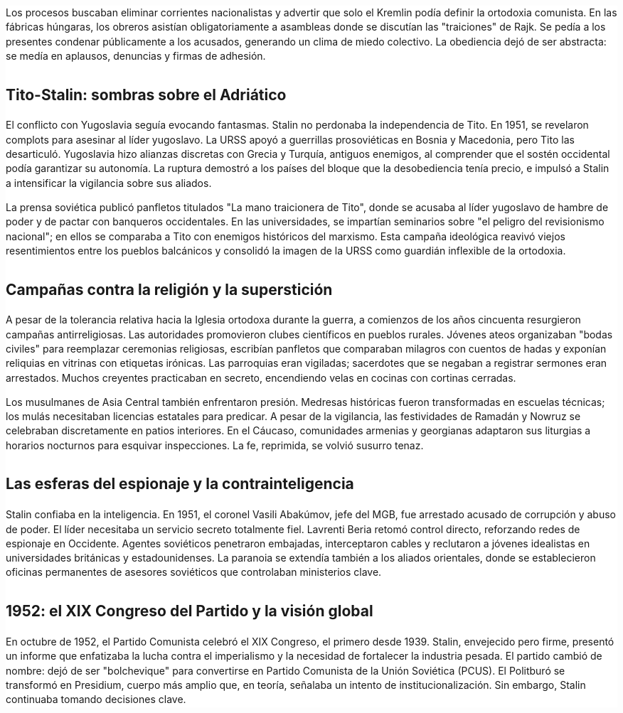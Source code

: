 Los procesos buscaban eliminar corrientes nacionalistas y advertir que solo el Kremlin podía definir la ortodoxia comunista. En las fábricas húngaras, los obreros asistían obligatoriamente a asambleas donde se discutían las "traiciones" de Rajk. Se pedía a los presentes condenar públicamente a los acusados, generando un clima de miedo colectivo. La obediencia dejó de ser abstracta: se medía en aplausos, denuncias y firmas de adhesión.

## Tito-Stalin: sombras sobre el Adriático

El conflicto con Yugoslavia seguía evocando fantasmas. Stalin no perdonaba la independencia de Tito. En 1951, se revelaron complots para asesinar al líder yugoslavo. La URSS apoyó a guerrillas prosoviéticas en Bosnia y Macedonia, pero Tito las desarticuló. Yugoslavia hizo alianzas discretas con Grecia y Turquía, antiguos enemigos, al comprender que el sostén occidental podía garantizar su autonomía. La ruptura demostró a los países del bloque que la desobediencia tenía precio, e impulsó a Stalin a intensificar la vigilancia sobre sus aliados.

La prensa soviética publicó panfletos titulados "La mano traicionera de Tito", donde se acusaba al líder yugoslavo de hambre de poder y de pactar con banqueros occidentales. En las universidades, se impartían seminarios sobre "el peligro del revisionismo nacional"; en ellos se comparaba a Tito con enemigos históricos del marxismo. Esta campaña ideológica reavivó viejos resentimientos entre los pueblos balcánicos y consolidó la imagen de la URSS como guardián inflexible de la ortodoxia.

## Campañas contra la religión y la superstición

A pesar de la tolerancia relativa hacia la Iglesia ortodoxa durante la guerra, a comienzos de los años cincuenta resurgieron campañas antirreligiosas. Las autoridades promovieron clubes científicos en pueblos rurales. Jóvenes ateos organizaban "bodas civiles" para reemplazar ceremonias religiosas, escribían panfletos que comparaban milagros con cuentos de hadas y exponían reliquias en vitrinas con etiquetas irónicas. Las parroquias eran vigiladas; sacerdotes que se negaban a registrar sermones eran arrestados. Muchos creyentes practicaban en secreto, encendiendo velas en cocinas con cortinas cerradas.

Los musulmanes de Asia Central también enfrentaron presión. Medresas históricas fueron transformadas en escuelas técnicas; los mulás necesitaban licencias estatales para predicar. A pesar de la vigilancia, las festividades de Ramadán y Nowruz se celebraban discretamente en patios interiores. En el Cáucaso, comunidades armenias y georgianas adaptaron sus liturgias a horarios nocturnos para esquivar inspecciones. La fe, reprimida, se volvió susurro tenaz.

## Las esferas del espionaje y la contrainteligencia

Stalin confiaba en la inteligencia. En 1951, el coronel Vasili Abakúmov, jefe del MGB, fue arrestado acusado de corrupción y abuso de poder. El líder necesitaba un servicio secreto totalmente fiel. Lavrenti Beria retomó control directo, reforzando redes de espionaje en Occidente. Agentes soviéticos penetraron embajadas, interceptaron cables y reclutaron a jóvenes idealistas en universidades británicas y estadounidenses. La paranoia se extendía también a los aliados orientales, donde se establecieron oficinas permanentes de asesores soviéticos que controlaban ministerios clave.

## 1952: el XIX Congreso del Partido y la visión global

En octubre de 1952, el Partido Comunista celebró el XIX Congreso, el primero desde 1939. Stalin, envejecido pero firme, presentó un informe que enfatizaba la lucha contra el imperialismo y la necesidad de fortalecer la industria pesada. El partido cambió de nombre: dejó de ser "bolchevique" para convertirse en Partido Comunista de la Unión Soviética (PCUS). El Politburó se transformó en Presidium, cuerpo más amplio que, en teoría, señalaba un intento de institucionalización. Sin embargo, Stalin continuaba tomando decisiones clave.
